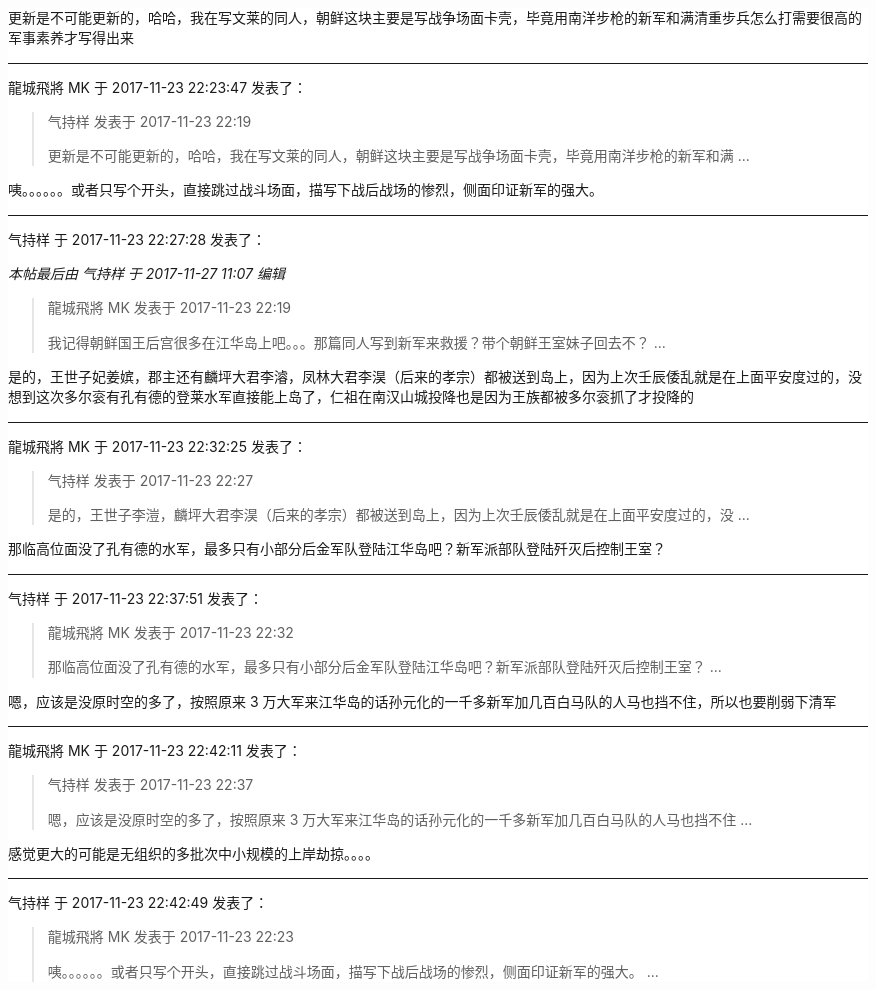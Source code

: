 更新是不可能更新的，哈哈，我在写文莱的同人，朝鲜这块主要是写战争场面卡壳，毕竟用南洋步枪的新军和满清重步兵怎么打需要很高的军事素养才写得出来

---

龍城飛將 MK 于 2017-11-23 22:23:47 发表了：

> 气持样 发表于 2017-11-23 22:19
>
> 更新是不可能更新的，哈哈，我在写文莱的同人，朝鲜这块主要是写战争场面卡壳，毕竟用南洋步枪的新军和满 ...

咦。。。。。。或者只写个开头，直接跳过战斗场面，描写下战后战场的惨烈，侧面印证新军的强大。

---

气持样 于 2017-11-23 22:27:28 发表了：

_本帖最后由 气持样 于 2017-11-27 11:07 编辑_

> 龍城飛將 MK 发表于 2017-11-23 22:19
>
> 我记得朝鲜国王后宫很多在江华岛上吧。。。那篇同人写到新军来救援？带个朝鲜王室妹子回去不？ ...

是的，王世子妃姜嫔，郡主还有麟坪大君李濬，凤林大君李淏（后来的孝宗）都被送到岛上，因为上次壬辰倭乱就是在上面平安度过的，没想到这次多尔衮有孔有德的登莱水军直接能上岛了，仁祖在南汉山城投降也是因为王族都被多尔衮抓了才投降的

---

龍城飛將 MK 于 2017-11-23 22:32:25 发表了：

> 气持样 发表于 2017-11-23 22:27
>
> 是的，王世子李溰，麟坪大君李淏（后来的孝宗）都被送到岛上，因为上次壬辰倭乱就是在上面平安度过的，没 ...

那临高位面没了孔有德的水军，最多只有小部分后金军队登陆江华岛吧？新军派部队登陆歼灭后控制王室？

---

气持样 于 2017-11-23 22:37:51 发表了：

> 龍城飛將 MK 发表于 2017-11-23 22:32
>
> 那临高位面没了孔有德的水军，最多只有小部分后金军队登陆江华岛吧？新军派部队登陆歼灭后控制王室？ ...

嗯，应该是没原时空的多了，按照原来 3 万大军来江华岛的话孙元化的一千多新军加几百白马队的人马也挡不住，所以也要削弱下清军

---

龍城飛將 MK 于 2017-11-23 22:42:11 发表了：

> 气持样 发表于 2017-11-23 22:37
>
> 嗯，应该是没原时空的多了，按照原来 3 万大军来江华岛的话孙元化的一千多新军加几百白马队的人马也挡不住 ...

感觉更大的可能是无组织的多批次中小规模的上岸劫掠。。。。

---

气持样 于 2017-11-23 22:42:49 发表了：

> 龍城飛將 MK 发表于 2017-11-23 22:23
>
> 咦。。。。。。或者只写个开头，直接跳过战斗场面，描写下战后战场的惨烈，侧面印证新军的强大。 ...
